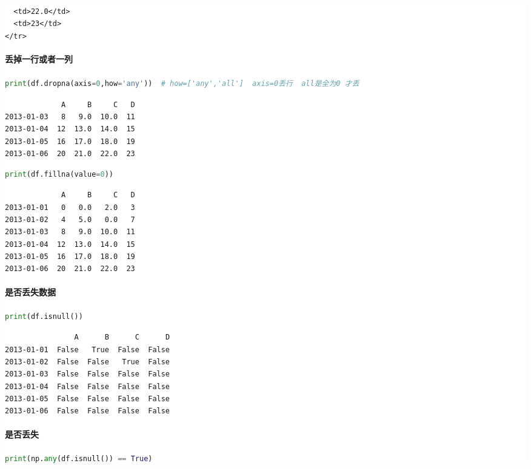       <td>22.0</td>
      <td>23</td>
    </tr>
  </tbody>
</table>
</div>



#### 丢掉一行或者一列


```python
print(df.dropna(axis=0,how='any'))  # how=['any','all']  axis=0丢行  all是全为0 才丢

```

                 A     B     C   D
    2013-01-03   8   9.0  10.0  11
    2013-01-04  12  13.0  14.0  15
    2013-01-05  16  17.0  18.0  19
    2013-01-06  20  21.0  22.0  23



```python
print(df.fillna(value=0))
```

                 A     B     C   D
    2013-01-01   0   0.0   2.0   3
    2013-01-02   4   5.0   0.0   7
    2013-01-03   8   9.0  10.0  11
    2013-01-04  12  13.0  14.0  15
    2013-01-05  16  17.0  18.0  19
    2013-01-06  20  21.0  22.0  23


#### 是否丢失数据


```python
print(df.isnull())
```

                    A      B      C      D
    2013-01-01  False   True  False  False
    2013-01-02  False  False   True  False
    2013-01-03  False  False  False  False
    2013-01-04  False  False  False  False
    2013-01-05  False  False  False  False
    2013-01-06  False  False  False  False


#### 是否丢失


```python
print(np.any(df.isnull()) == True)
```
